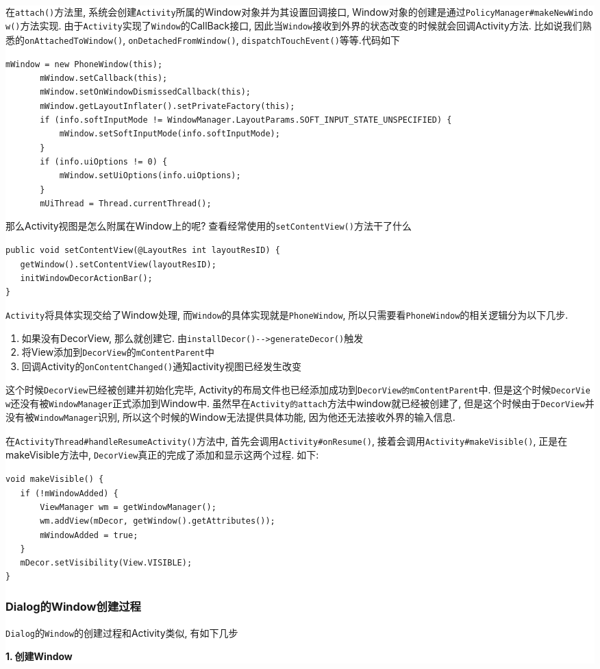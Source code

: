 在`attach()`方法里, 系统会创建`Activity`所属的Window对象并为其设置回调接口, Window对象的创建是通过`PolicyManager#makeNewWindow()`方法实现. 由于`Activity`实现了`Window`的CallBack接口, 因此当`Window`接收到外界的状态改变的时候就会回调Activity方法. 比如说我们熟悉的`onAttachedToWindow()`, `onDetachedFromWindow()`, `dispatchTouchEvent()`等等.代码如下

```
mWindow = new PhoneWindow(this);
       mWindow.setCallback(this);
       mWindow.setOnWindowDismissedCallback(this);
       mWindow.getLayoutInflater().setPrivateFactory(this);
       if (info.softInputMode != WindowManager.LayoutParams.SOFT_INPUT_STATE_UNSPECIFIED) {
           mWindow.setSoftInputMode(info.softInputMode);
       }
       if (info.uiOptions != 0) {
           mWindow.setUiOptions(info.uiOptions);
       }
       mUiThread = Thread.currentThread();
```

那么Activity视图是怎么附属在Window上的呢? 查看经常使用的`setContentView()`方法干了什么

```
public void setContentView(@LayoutRes int layoutResID) {
   getWindow().setContentView(layoutResID);
   initWindowDecorActionBar();
}
```

`Activity`将具体实现交给了Window处理, 而`Window`的具体实现就是`PhoneWindow`, 所以只需要看`PhoneWindow`的相关逻辑分为以下几步.

1. 如果没有DecorView, 那么就创建它. 由`installDecor()-->generateDecor()`触发
2. 将View添加到`DecorView`的`mContentParent`中
3. 回调Activity的`onContentChanged()`通知activity视图已经发生改变

这个时候`DecorView`已经被创建并初始化完毕, Activity的布局文件也已经添加成功到`DecorView的mContentParent`中. 但是这个时候`DecorView`还没有被`WindowManager`正式添加到Window中. 虽然早在`Activity的attach`方法中window就已经被创建了, 但是这个时候由于`DecorView`并没有被`WindowManager`识别, 所以这个时候的Window无法提供具体功能, 因为他还无法接收外界的输入信息.

在`ActivityThread#handleResumeActivity()`方法中, 首先会调用`Activity#onResume()`, 接着会调用`Activity#makeVisible()`, 正是在makeVisible方法中, `DecorView`真正的完成了添加和显示这两个过程. 如下:

```
void makeVisible() {
   if (!mWindowAdded) {
       ViewManager wm = getWindowManager();
       wm.addView(mDecor, getWindow().getAttributes());
       mWindowAdded = true;
   }
   mDecor.setVisibility(View.VISIBLE);
}
```

### Dialog的Window创建过程

`Dialog`的`Window`的创建过程和Activity类似, 有如下几步

**1. 创建Window**
